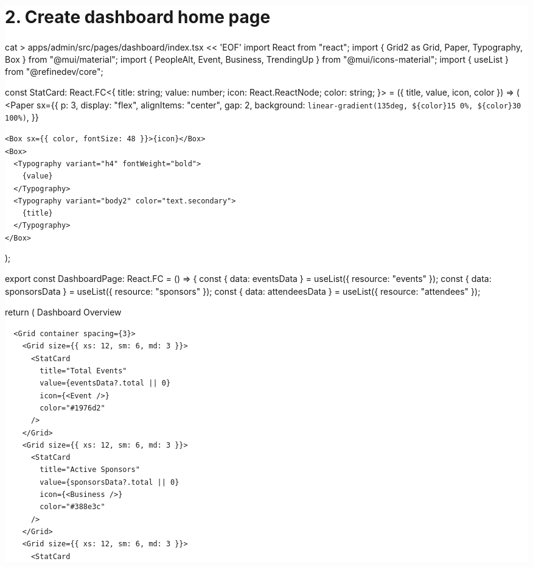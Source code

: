 # 2. Create dashboard home page
cat > apps/admin/src/pages/dashboard/index.tsx << 'EOF'
import React from "react";
import { Grid2 as Grid, Paper, Typography, Box } from "@mui/material";
import { PeopleAlt, Event, Business, TrendingUp } from "@mui/icons-material";
import { useList } from "@refinedev/core";

const StatCard: React.FC<{
  title: string;
  value: number;
  icon: React.ReactNode;
  color: string;
}> = ({ title, value, icon, color }) => (
  <Paper
    sx={{
      p: 3,
      display: "flex",
      alignItems: "center",
      gap: 2,
      background: `linear-gradient(135deg, ${color}15 0%, ${color}30 100%)`,
    }}
  >
    <Box sx={{ color, fontSize: 48 }}>{icon}</Box>
    <Box>
      <Typography variant="h4" fontWeight="bold">
        {value}
      </Typography>
      <Typography variant="body2" color="text.secondary">
        {title}
      </Typography>
    </Box>
  </Paper>
);

export const DashboardPage: React.FC = () => {
  const { data: eventsData } = useList({ resource: "events" });
  const { data: sponsorsData } = useList({ resource: "sponsors" });
  const { data: attendeesData } = useList({ resource: "attendees" });

  return (
    <Box>
      <Typography variant="h4" gutterBottom>
        Dashboard Overview
      </Typography>
      
      <Grid container spacing={3}>
        <Grid size={{ xs: 12, sm: 6, md: 3 }}>
          <StatCard
            title="Total Events"
            value={eventsData?.total || 0}
            icon={<Event />}
            color="#1976d2"
          />
        </Grid>
        <Grid size={{ xs: 12, sm: 6, md: 3 }}>
          <StatCard
            title="Active Sponsors"
            value={sponsorsData?.total || 0}
            icon={<Business />}
            color="#388e3c"
          />
        </Grid>
        <Grid size={{ xs: 12, sm: 6, md: 3 }}>
          <StatCard